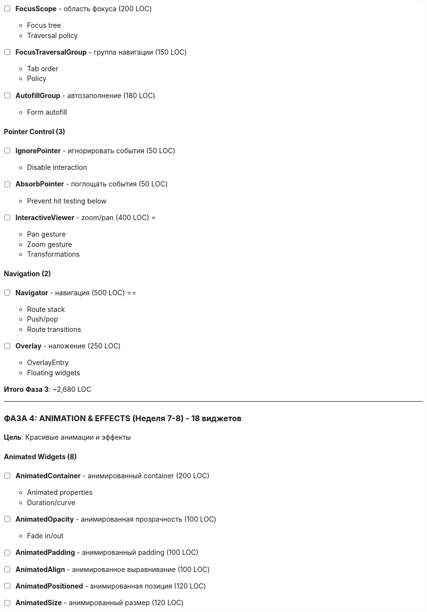 - [ ] **FocusScope** - область фокуса (200 LOC)
  - Focus tree
  - Traversal policy

- [ ] **FocusTraversalGroup** - группа навигации (150 LOC)
  - Tab order
  - Policy

- [ ] **AutofillGroup** - автозаполнение (180 LOC)
  - Form autofill

#### Pointer Control (3)
- [ ] **IgnorePointer** - игнорировать события (50 LOC)
  - Disable interaction

- [ ] **AbsorbPointer** - поглощать события (50 LOC)
  - Prevent hit testing below

- [ ] **InteractiveViewer** - zoom/pan (400 LOC) ⭐
  - Pan gesture
  - Zoom gesture
  - Transformations

#### Navigation (2)
- [ ] **Navigator** - навигация (500 LOC) ⭐⭐
  - Route stack
  - Push/pop
  - Route transitions

- [ ] **Overlay** - наложение (250 LOC)
  - OverlayEntry
  - Floating widgets

**Итого Фаза 3**: ~2,680 LOC

---

### **ФАЗА 4: ANIMATION & EFFECTS** (Неделя 7-8) - 18 виджетов
**Цель**: Красивые анимации и эффекты

#### Animated Widgets (8)
- [ ] **AnimatedContainer** - анимированный container (200 LOC)
  - Animated properties
  - Duration/curve

- [ ] **AnimatedOpacity** - анимированная прозрачность (100 LOC)
  - Fade in/out

- [ ] **AnimatedPadding** - анимированный padding (100 LOC)

- [ ] **AnimatedAlign** - анимированное выравнивание (100 LOC)

- [ ] **AnimatedPositioned** - анимированная позиция (120 LOC)

- [ ] **AnimatedSize** - анимированный размер (120 LOC)
